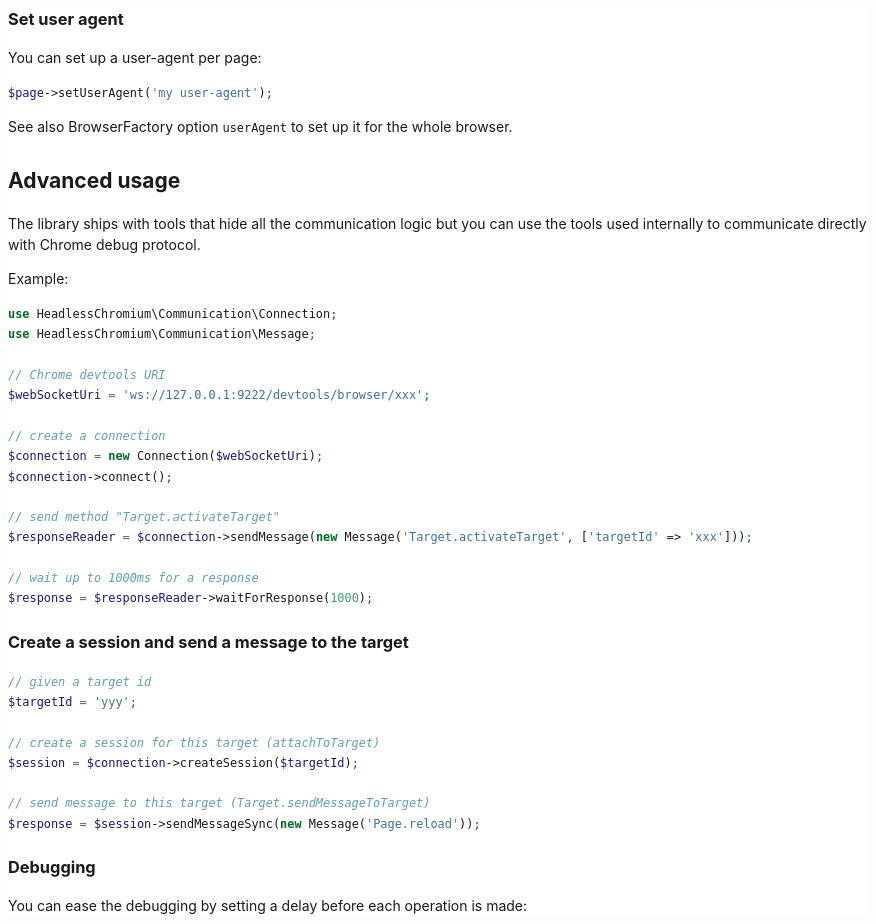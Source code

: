 ### Set user agent

You can set up a user-agent per page:

```php
$page->setUserAgent('my user-agent');
```

See also BrowserFactory option ``userAgent`` to set up it for the whole browser.


Advanced usage
--------------

The library ships with tools that hide all the communication logic but you can use the tools used internally to
communicate directly with Chrome debug protocol.

Example:

```php
use HeadlessChromium\Communication\Connection;
use HeadlessChromium\Communication\Message;

// Chrome devtools URI
$webSocketUri = 'ws://127.0.0.1:9222/devtools/browser/xxx';

// create a connection
$connection = new Connection($webSocketUri);
$connection->connect();

// send method "Target.activateTarget"
$responseReader = $connection->sendMessage(new Message('Target.activateTarget', ['targetId' => 'xxx']));

// wait up to 1000ms for a response
$response = $responseReader->waitForResponse(1000);
```

### Create a session and send a message to the target

```php
// given a target id
$targetId = 'yyy';

// create a session for this target (attachToTarget)
$session = $connection->createSession($targetId);

// send message to this target (Target.sendMessageToTarget)
$response = $session->sendMessageSync(new Message('Page.reload'));
```

### Debugging

You can ease the debugging by setting a delay before each operation is made:
